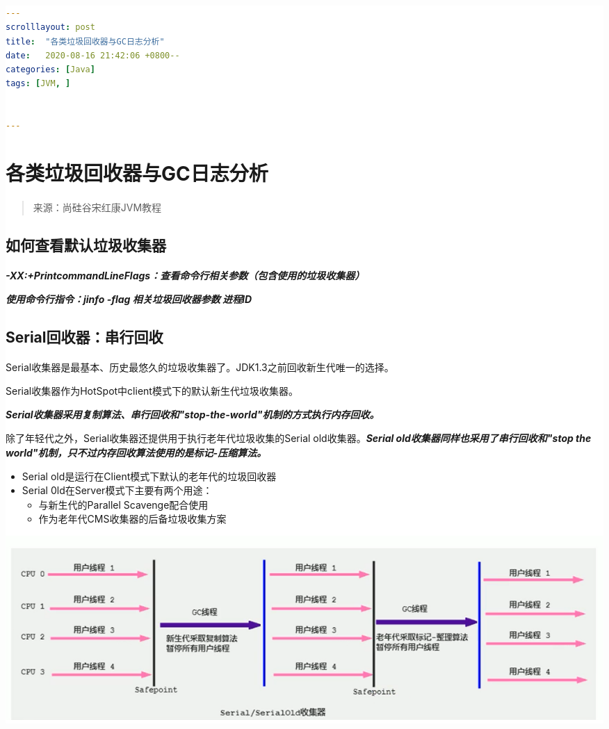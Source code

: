 ```yaml
---
scrolllayout: post
title:  "各类垃圾回收器与GC日志分析"
date:   2020-08-16 21:42:06 +0800--
categories: [Java]
tags: [JVM, ]  


---
```


# 各类垃圾回收器与GC日志分析

> 来源：尚硅谷宋红康JVM教程 

## 如何查看默认垃圾收集器

***-XX:+PrintcommandLineFlags：查看命令行相关参数（包含使用的垃圾收集器）***

***使用命令行指令：jinfo -flag  相关垃圾回收器参数  进程ID***

## Serial回收器：串行回收

Serial收集器是最基本、历史最悠久的垃圾收集器了。JDK1.3之前回收新生代唯一的选择。

Serial收集器作为HotSpot中client模式下的默认新生代垃圾收集器。

***Serial收集器采用复制算法、串行回收和"stop-the-world"机制的方式执行内存回收。***

除了年轻代之外，Serial收集器还提供用于执行老年代垃圾收集的Serial old收集器。***Serial old收集器同样也采用了串行回收和"stop the world"机制，只不过内存回收算法使用的是标记-压缩算法。***

- Serial old是运行在Client模式下默认的老年代的垃圾回收器
- Serial 0ld在Server模式下主要有两个用途：
  - 与新生代的Parallel Scavenge配合使用
  - 作为老年代CMS收集器的后备垃圾收集方案

![image-20200713100703799](/assets/imgs/image-20200713100703799.png)
